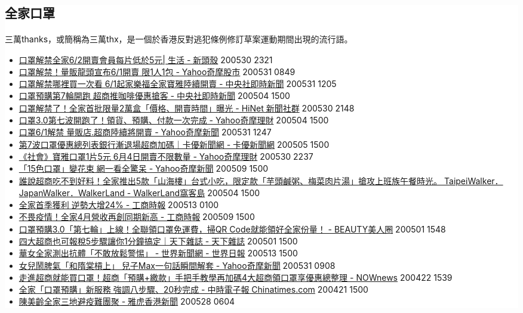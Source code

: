 ## 全家口罩

三萬thanks，或簡稱為三萬thx，是一個於香港反對逃犯條例修訂草案運動期間出現的流行語。
- [口罩解禁全家6/2開賣會員每片低於5元| 生活 - 新頭殼](https://newtalk.tw/news/view/2020-05-30/414540 "口罩解禁全家6/2開賣會員每片低於5元| 生活 - 新頭殼") 200530 2321
- [口罩解禁！量販龍頭宣布6/1開賣 限1人1包 - Yahoo奇摩股市](https://tw.stock.yahoo.com/video/%E5%8F%A3%E7%BD%A9%E8%A7%A3%E7%A6%81-%E9%87%8F%E8%B2%A9%E9%BE%8D%E9%A0%AD%E5%AE%A3%E5%B8%836-1%E9%96%8B%E8%B3%A3-%E9%99%901%E4%BA%BA1%E5%8C%85-000336292.html "口罩解禁！量販龍頭宣布6/1開賣 限1人1包 - Yahoo奇摩股市") 200531 0849
- [口罩解禁哪裡買一次看 6/1起家樂福全家寶雅陸續開賣 - 中央社即時新聞](https://www.cna.com.tw/news/firstnews/202005310066.aspx "口罩解禁哪裡買一次看 6/1起家樂福全家寶雅陸續開賣 - 中央社即時新聞") 200531 1205
- [口罩預購第7輪開跑 超商推咖啡優惠搶客 - 中央社即時新聞](https://www.cna.com.tw/news/firstnews/202005040214.aspx "口罩預購第7輪開跑 超商推咖啡優惠搶客 - 中央社即時新聞") 200504 1500
- [口罩解禁了！全家首批限量2萬盒「價格、開賣時間」曝光 - HiNet 新聞社群](http://times.hinet.net/news/22920655 "口罩解禁了！全家首批限量2萬盒「價格、開賣時間」曝光 - HiNet 新聞社群") 200530 2148
- [口罩3.0第七波開跑了！領貨、預購、付款一次完成 - Yahoo奇摩理財](https://tw.stock.yahoo.com/video/%E5%8F%A3%E7%BD%A93-0%E7%AC%AC%E4%B8%83%E6%B3%A2%E9%96%8B%E8%B7%91%E4%BA%86-%E9%A0%98%E8%B2%A8-%E9%A0%90%E8%B3%BC-%E4%BB%98%E6%AC%BE-132136251.html "口罩3.0第七波開跑了！領貨、預購、付款一次完成 - Yahoo奇摩理財") 200504 1500
- [口罩6/1解禁 量販店.超商陸續將開賣 - Yahoo奇摩新聞](https://tw.news.yahoo.com/%E5%8F%A3%E7%BD%A96-1%E8%A7%A3%E7%A6%81-%E9%87%8F%E8%B2%A9%E5%BA%97-%E8%B6%85%E5%95%86%E9%99%B8%E7%BA%8C%E5%B0%87%E9%96%8B%E8%B3%A3-043400727.html "口罩6/1解禁 量販店.超商陸續將開賣 - Yahoo奇摩新聞") 200531 1247
- [第7波口罩優惠總列表銀行漸退場超商加碼｜卡優新聞網 - 卡優新聞網](https://www.cardu.com.tw/news/detail.php?40609 "第7波口罩優惠總列表銀行漸退場超商加碼｜卡優新聞網 - 卡優新聞網") 200505 1500
- [《社會》寶雅口罩1片5元 6月4日開賣不限數量 - Yahoo奇摩理財](https://tw.stock.yahoo.com/news/%E7%A4%BE%E6%9C%83-%E5%AF%B6%E9%9B%85%E5%8F%A3%E7%BD%A91%E7%89%875%E5%85%83-6%E6%9C%884%E6%97%A5%E9%96%8B%E8%B3%A3%E4%B8%8D%E9%99%90%E6%95%B8%E9%87%8F-053735969.html "《社會》寶雅口罩1片5元 6月4日開賣不限數量 - Yahoo奇摩理財") 200530 2237
- [「15色口罩」變花束 網一看全驚呆 - Yahoo奇摩新聞](https://tw.news.yahoo.com/15%E8%89%B2%E5%8F%A3%E7%BD%A9-%E8%AE%8A%E8%8A%B1%E6%9D%9F-%E7%B6%B2-%E7%9C%8B%E5%85%A8%E9%A9%9A%E5%91%86-074519721.html "「15色口罩」變花束 網一看全驚呆 - Yahoo奇摩新聞") 200509 1500
- [誰說超商吃不到好料！全家推出5款「山海樓」台式小吃，限定款「芋頭鹹粥、梅菜肉片湯」搶攻上班族午餐時光。 TaipeiWalker．JapanWalker．WalkerLand - WalkerLand窩客島](https://www.walkerland.com.tw/subject/view/259799 "誰說超商吃不到好料！全家推出5款「山海樓」台式小吃，限定款「芋頭鹹粥、梅菜肉片湯」搶攻上班族午餐時光。 TaipeiWalker．JapanWalker．WalkerLand - WalkerLand窩客島") 200504 1500
- [全家首季獲利 逆勢大增24% - 工商時報](https://ctee.com.tw/news/industry/267305.html "全家首季獲利 逆勢大增24% - 工商時報") 200513 0100
- [不畏疫情！全家4月營收再創同期新高 - 工商時報](https://ctee.com.tw/news/industry/265612.html "不畏疫情！全家4月營收再創同期新高 - 工商時報") 200509 1500
- [口罩預購3.0「第七輪」上線！全聯領口罩免運費，掃QR Code就能領好全家份量！ - BEAUTY美人圈](https://www.beauty321.com/post/32297 "口罩預購3.0「第七輪」上線！全聯領口罩免運費，掃QR Code就能領好全家份量！ - BEAUTY美人圈") 200501 1548
- [四大超商也可報稅5步驟讓你1分鐘搞定｜天下雜誌 - 天下雜誌](https://www.cw.com.tw/article/article.action?id=5100086 "四大超商也可報稅5步驟讓你1分鐘搞定｜天下雜誌 - 天下雜誌") 200501 1500
- [華女全家測出抗體「不敢放鬆警惕」 - 世界新聞網 - 世界日報](https://www.worldjournal.com/6939371/article-%E8%8F%AF%E5%A5%B3%E5%85%A8%E5%AE%B6%E6%B8%AC%E5%87%BA%E6%8A%97%E9%AB%94-%E3%80%8C%E4%B8%8D%E6%95%A2%E6%94%BE%E9%AC%86%E8%AD%A6%E6%83%95%E3%80%8D/ "華女全家測出抗體「不敢放鬆警惕」 - 世界新聞網 - 世界日報") 200513 1500
- [女兒鬧脾氣「和隋棠槓上」 兒子Max一句話瞬間解套 - Yahoo奇摩新聞](https://tw.news.yahoo.com/%E5%A5%B3%E5%85%92%E9%AC%A7%E8%84%BE%E6%B0%A3-%E5%92%8C%E9%9A%8B%E6%A3%A0%E6%A7%93%E4%B8%8A-%E5%85%92%E5%AD%90max-%E5%8F%A5%E8%A9%B1%E7%9E%AC%E9%96%93%E8%A7%A3%E5%A5%97-010855104.html "女兒鬧脾氣「和隋棠槓上」 兒子Max一句話瞬間解套 - Yahoo奇摩新聞") 200531 0908
- [走進超商就能買口罩！超商「預購+繳款」手把手教學再加碼4大超商領口罩享優惠總整理 - NOWnews](https://onepage.nownews.com/prevention/convenience-store-mask "走進超商就能買口罩！超商「預購+繳款」手把手教學再加碼4大超商領口罩享優惠總整理 - NOWnews") 200422 1539
- [全家「口罩預購」新服務 強調八步驟、20秒完成 - 中時電子報 Chinatimes.com](https://www.chinatimes.com/realtimenews/20200421002304-260405 "全家「口罩預購」新服務 強調八步驟、20秒完成 - 中時電子報 Chinatimes.com") 200421 1500
- [陳美齡全家三地避疫難團聚 - 雅虎香港新聞](https://hk.celebrity.yahoo.com/%E9%99%B3%E7%BE%8E%E9%BD%A1%E5%85%A8%E5%AE%B6%E4%B8%89%E5%9C%B0%E9%81%BF%E7%96%AB%E9%9B%A3%E5%9C%98%E8%81%9A-220409807.html "陳美齡全家三地避疫難團聚 - 雅虎香港新聞") 200528 0604
